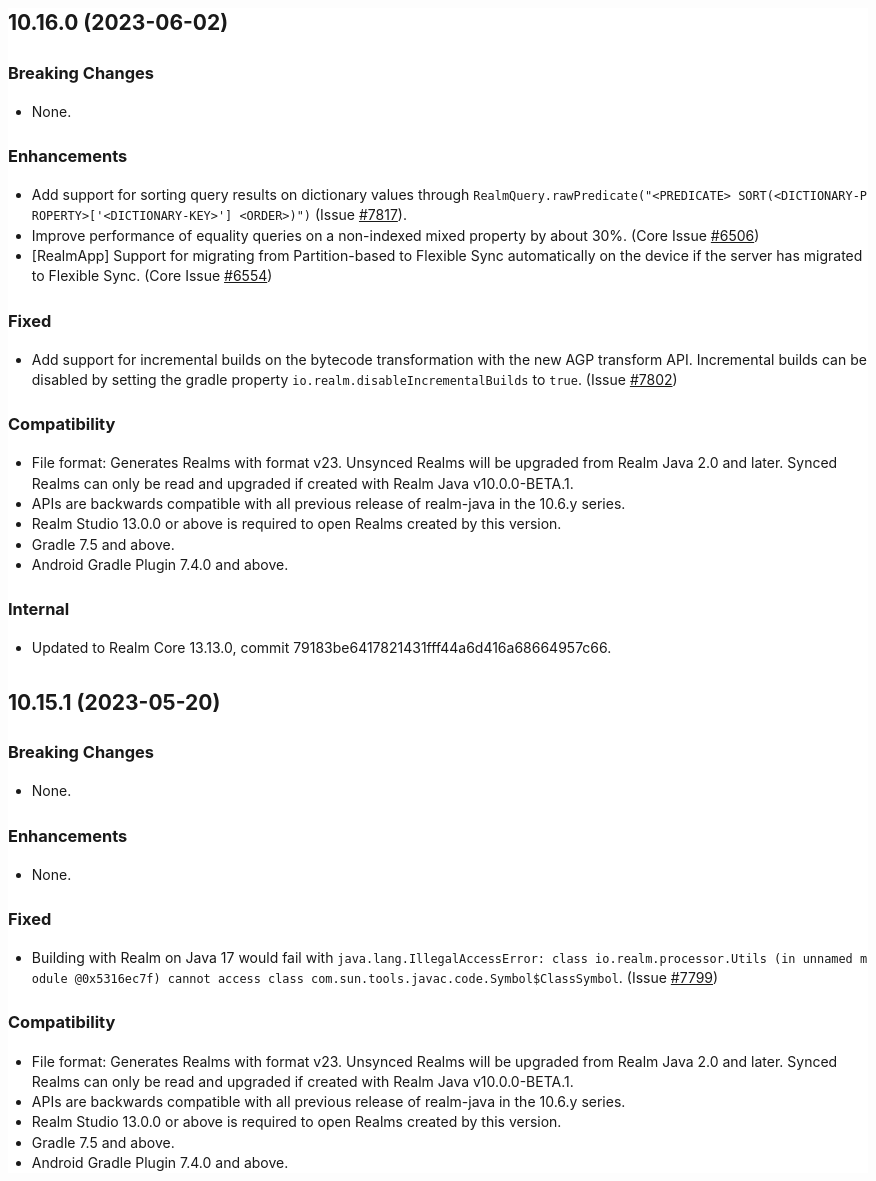 ## 10.16.0 (2023-06-02)

### Breaking Changes
* None.

### Enhancements
* Add support for sorting query results on dictionary values through `RealmQuery.rawPredicate("<PREDICATE> SORT(<DICTIONARY-PROPERTY>['<DICTIONARY-KEY>'] <ORDER>)")` (Issue [#7817](https://github.com/realm/realm-java/issues/7817)).
* Improve performance of equality queries on a non-indexed mixed property by about 30%. (Core Issue [#6506](https://github.com/realm/realm-core/issues/6506))
* [RealmApp] Support for migrating from Partition-based to Flexible Sync automatically on the device if the server has migrated to Flexible Sync. (Core Issue [#6554](https://github.com/realm/realm-core/issues/6554))


### Fixed
* Add support for incremental builds on the bytecode transformation with the new AGP transform API. Incremental builds can be disabled by setting the gradle property `io.realm.disableIncrementalBuilds` to `true`. (Issue [#7802](https://github.com/realm/realm-java/issues/7802))

### Compatibility
* File format: Generates Realms with format v23. Unsynced Realms will be upgraded from Realm Java 2.0 and later. Synced Realms can only be read and upgraded if created with Realm Java v10.0.0-BETA.1.
* APIs are backwards compatible with all previous release of realm-java in the 10.6.y series.
* Realm Studio 13.0.0 or above is required to open Realms created by this version.
* Gradle 7.5 and above.
* Android Gradle Plugin 7.4.0 and above.

### Internal
* Updated to Realm Core 13.13.0, commit 79183be6417821431fff44a6d416a68664957c66.


## 10.15.1 (2023-05-20)

### Breaking Changes
* None.

### Enhancements
* None.

### Fixed
* Building with Realm on Java 17 would fail with `java.lang.IllegalAccessError: class io.realm.processor.Utils (in unnamed module @0x5316ec7f) cannot access class com.sun.tools.javac.code.Symbol$ClassSymbol`. (Issue [#7799](https://github.com/realm/realm-java/issues/7799))

### Compatibility
* File format: Generates Realms with format v23. Unsynced Realms will be upgraded from Realm Java 2.0 and later. Synced Realms can only be read and upgraded if created with Realm Java v10.0.0-BETA.1.
* APIs are backwards compatible with all previous release of realm-java in the 10.6.y series.
* Realm Studio 13.0.0 or above is required to open Realms created by this version.
* Gradle 7.5 and above.
* Android Gradle Plugin 7.4.0 and above.

